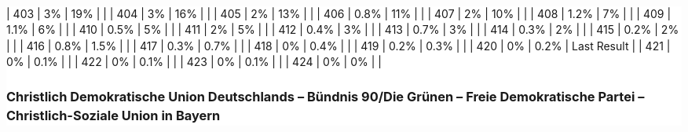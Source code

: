 | 403 | 3% | 19% |  |
| 404 | 3% | 16% |  |
| 405 | 2% | 13% |  |
| 406 | 0.8% | 11% |  |
| 407 | 2% | 10% |  |
| 408 | 1.2% | 7% |  |
| 409 | 1.1% | 6% |  |
| 410 | 0.5% | 5% |  |
| 411 | 2% | 5% |  |
| 412 | 0.4% | 3% |  |
| 413 | 0.7% | 3% |  |
| 414 | 0.3% | 2% |  |
| 415 | 0.2% | 2% |  |
| 416 | 0.8% | 1.5% |  |
| 417 | 0.3% | 0.7% |  |
| 418 | 0% | 0.4% |  |
| 419 | 0.2% | 0.3% |  |
| 420 | 0% | 0.2% | Last Result |
| 421 | 0% | 0.1% |  |
| 422 | 0% | 0.1% |  |
| 423 | 0% | 0.1% |  |
| 424 | 0% | 0% |  |

### Christlich Demokratische Union Deutschlands – Bündnis 90/Die Grünen – Freie Demokratische Partei – Christlich-Soziale Union in Bayern
